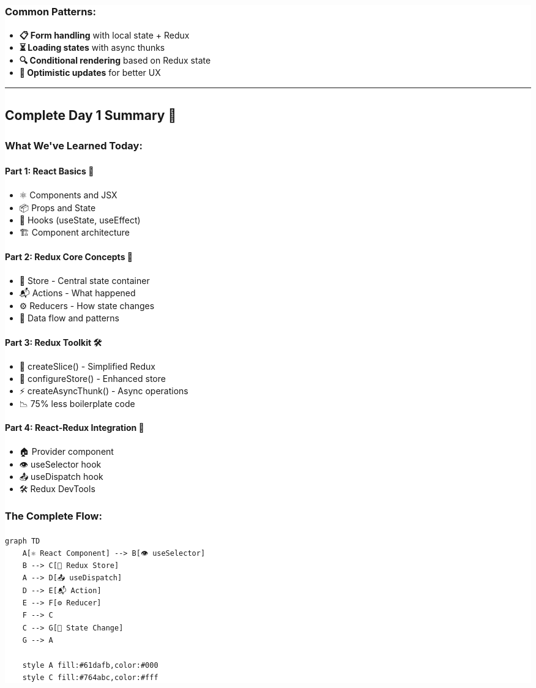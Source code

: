 ### Common Patterns:
- **📋 Form handling** with local state + Redux
- **⏳ Loading states** with async thunks
- **🔍 Conditional rendering** based on Redux state
- **🎨 Optimistic updates** for better UX

---

## Complete Day 1 Summary 🎉

### What We've Learned Today:

#### Part 1: React Basics 🔧
- ⚛️ Components and JSX
- 📦 Props and State
- 🎣 Hooks (useState, useEffect)
- 🏗️ Component architecture

#### Part 2: Redux Core Concepts 🏪
- 🏪 Store - Central state container
- 📬 Actions - What happened
- ⚙️ Reducers - How state changes
- 🌊 Data flow and patterns

#### Part 3: Redux Toolkit 🛠️
- 🍰 createSlice() - Simplified Redux
- 🏪 configureStore() - Enhanced store
- ⚡ createAsyncThunk() - Async operations
- 📉 75% less boilerplate code

#### Part 4: React-Redux Integration 🔗
- 🏠 Provider component
- 👁️ useSelector hook
- 📤 useDispatch hook
- 🛠️ Redux DevTools

### The Complete Flow:
```mermaid
graph TD
    A[⚛️ React Component] --> B[👁️ useSelector]
    B --> C[🏪 Redux Store]
    A --> D[📤 useDispatch]
    D --> E[📬 Action]
    E --> F[⚙️ Reducer]
    F --> C
    C --> G[🔔 State Change]
    G --> A
    
    style A fill:#61dafb,color:#000
    style C fill:#764abc,color:#fff
```
